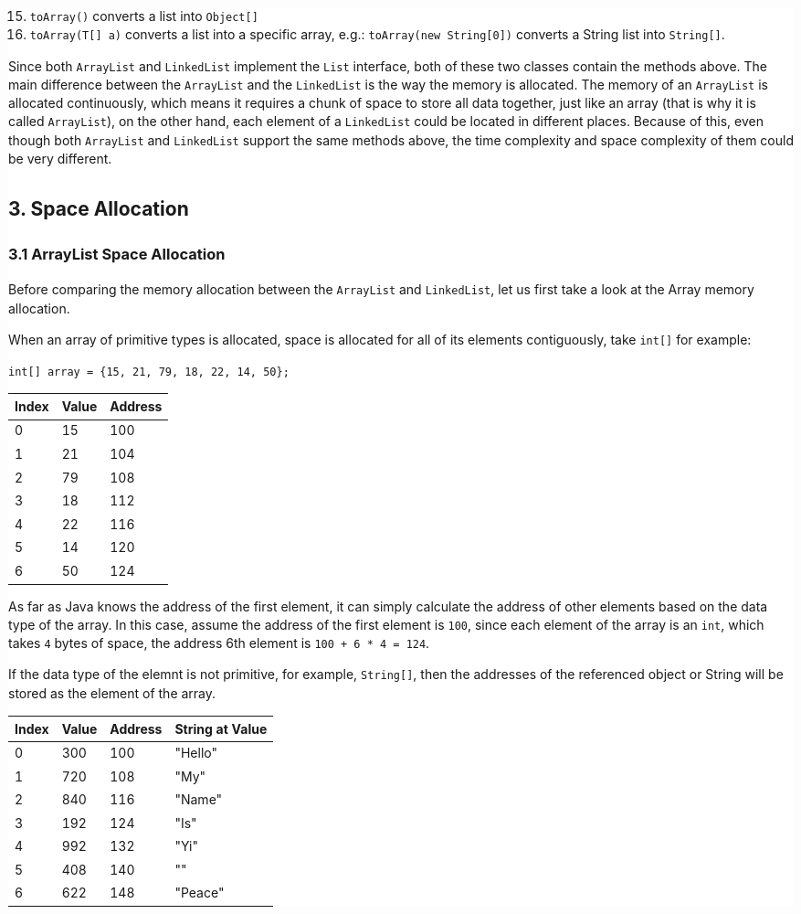 15. `toArray()` converts a list into `Object[]`
16. `toArray(T[] a)` converts a list into a specific array, e.g.: `toArray(new String[0])` converts a String list into `String[]`.

Since both `ArrayList` and `LinkedList` implement the `List` interface, both of these two classes contain the methods above. The main difference between the `ArrayList` and the `LinkedList` is the way the memory is allocated. The memory of an `ArrayList` is allocated continuously, which means it requires a chunk of space to store all data together, just like an array (that is why it is called `ArrayList`), on the other hand, each element of a `LinkedList` could be located in different places. Because of this, even though both `ArrayList` and `LinkedList` support the same methods above, the time complexity and space complexity of them could be very different.

## 3. Space Allocation

### 3.1 ArrayList Space Allocation
Before comparing the memory allocation between the `ArrayList` and `LinkedList`, let us first take a look at the Array memory allocation.

When an array of primitive types is allocated, space is allocated for all of its elements contiguously, take `int[]` for example:

`int[] array = {15, 21, 79, 18, 22, 14, 50};`

| Index | Value | Address |
| ----- | ----- | ------- |
| 0     | 15    | 100     |
| 1     | 21    | 104     |
| 2     | 79    | 108     |
| 3     | 18    | 112     |
| 4     | 22    | 116     |
| 5     | 14    | 120     |
| 6     | 50    | 124     |

As far as Java knows the address of the first element, it can simply calculate the address of other elements based on the data type of the array. In this case, assume the address of the first element is `100`, since each element of the array is an `int`, which takes `4` bytes of space, the address 6th element is `100 + 6 * 4 = 124`.

If the data type of the elemnt is not primitive, for example, `String[]`, then the addresses of the referenced object or String will be stored as the element of the array.

| Index | Value | Address | String at Value | 
| ----- | ----- | ------- | --------------- |
| 0     | 300   | 100     | "Hello"         |
| 1     | 720   | 108     | "My"            |
| 2     | 840   | 116     | "Name"          |
| 3     | 192   | 124     | "Is"            |
| 4     | 992   | 132     | "Yi"            |
| 5     | 408   | 140     | ""              |
| 6     | 622   | 148     | "Peace"         |
